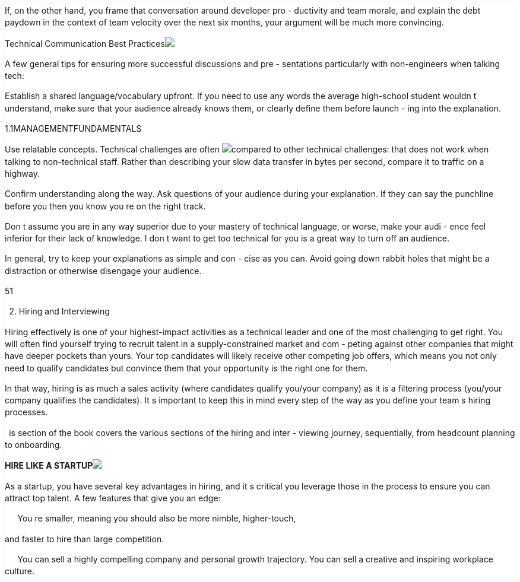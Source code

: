 If, on the other hand, you frame that conversation around developer pro - ductivity and team morale, and explain the debt paydown in the context of team velocity over the next six months, your argument will be much more convincing. 

Technical Communication Best Practices![](Aspose.Words.c0fb453a-4739-4f68-a086-b13e34f7d5d9.030.png)

A few general tips for ensuring more successful discussions and pre - sentations particularly with non-engineers when talking tech:

Establish a shared language/vocabulary upfront. If you need to use any words the average high-school student wouldn t  understand,  make  sure  that  your  audience already knows them, or clearly define them before launch - ing into the explanation.


1\.1MANAGEMENTFUNDAMENTALS

Use  relatable  concepts.  Technical  challenges  are  often ![](Aspose.Words.c0fb453a-4739-4f68-a086-b13e34f7d5d9.031.png)compared  to  other  technical  challenges:  that  does  not work  when  talking  to  non-technical  staff.  Rather  than describing your slow data transfer in bytes per second, compare it to traffic on a highway.

Confirm understanding along the way. Ask questions of your audience during your explanation. If they can say the punchline before you then you know you re on the right track.

Don t assume you are in any way superior due to your mastery of technical language, or worse, make your audi - ence feel inferior for their lack of knowledge.  I don t want to get too technical for you  is a great way to turn off an audience.

In general, try to keep your explanations as simple and con - cise as you can. Avoid going down rabbit holes that might be a distraction or otherwise disengage your audience.

51

2. Hiring and Interviewing

Hiring effectively is one of your highest-impact activities as a technical leader and one of the most challenging to get right. You will often find yourself trying to recruit talent in a supply-constrained market and com - peting  against  other  companies  that  might  have  deeper  pockets  than yours. Your top candidates will likely receive other competing job offers, which means you not only need to qualify candidates but convince them that your opportunity is the right one for them. 

In that way, hiring is as much a sales activity (where candidates qualify you/your company) as it is a filtering process (you/your company qualifies the candidates). It s important to keep this in mind every step of the way as you define your team s hiring processes.

` `is section of the book covers the various sections of the hiring and inter - viewing journey, sequentially, from headcount planning to onboarding.

**HIRE LIKE A STARTUP![](Aspose.Words.c0fb453a-4739-4f68-a086-b13e34f7d5d9.032.png)**

As a startup, you have several key advantages in hiring, and it s critical you leverage those in the process to ensure you can attract top talent. A few features that give you an edge:

`   `You re smaller, meaning you should also be more nimble, higher-touch, 

and faster to hire than  large  competition.

`   `You can sell a highly compelling company and personal growth trajectory.    You can sell a creative and inspiring workplace culture.
